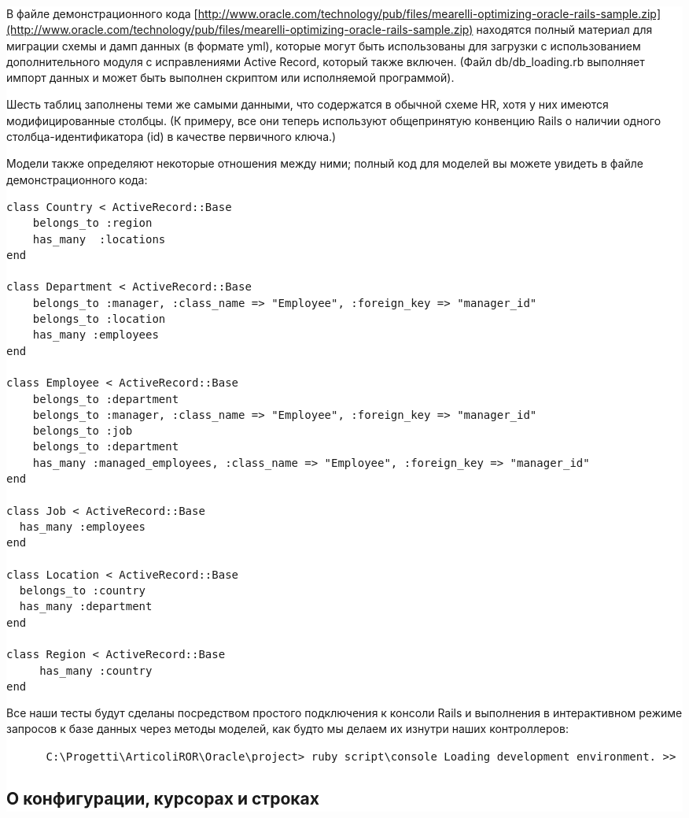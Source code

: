 В файле демонстрационного кода [http://www.oracle.com/technology/pub/files/mearelli-optimizing-oracle-rails-sample.zip](http://www.oracle.com/technology/pub/files/mearelli-optimizing-oracle-rails-sample.zip) находятся полный материал для миграции схемы и дамп данных (в формате yml), которые могут быть использованы для загрузки с использованием дополнительного модуля с исправлениями Active Record, который также включен. (Файл db/db_loading.rb выполняет импорт данных и может быть выполнен скриптом или исполняемой программой).

Шесть таблиц заполнены теми же самыми данными, что содержатся в обычной схеме HR, хотя у них имеются модифицированные столбцы. (К примеру, все они теперь используют общепринятую конвенцию Rails о наличии одного столбца-идентификатора (id) в качестве первичного ключа.)

Модели также определяют некоторые отношения между ними; полный код для моделей вы можете увидеть в файле демонстрационного кода:

<pre>class Country < ActiveRecord::Base  
    belongs_to :region                                                                  
    has_many  :locations  
end  

class Department < ActiveRecord::Base  
    belongs_to :manager, :class_name => "Employee", :foreign_key => "manager_id"  
    belongs_to :location                                                                
    has_many :employees                                                                 
end  

class Employee < ActiveRecord::Base  
    belongs_to :department                                                              
    belongs_to :manager, :class_name => "Employee", :foreign_key => "manager_id"  
    belongs_to :job                                                                     
    belongs_to :department                                                          
    has_many :managed_employees, :class_name => "Employee", :foreign_key => "manager_id"  
end  

class Job < ActiveRecord::Base  
  has_many :employees                                                                  
end  

class Location < ActiveRecord::Base  
  belongs_to :country                                                                
  has_many :department    
end  

class Region < ActiveRecord::Base  
     has_many :country  
end  
</pre>

Все наши тесты будут сделаны посредством простого подключения к консоли Rails и выполнения в интерактивном режиме запросов к базе данных через методы моделей, как будто мы делаем их изнутри наших контроллеров:

<pre>	   C:\Progetti\ArticoliROR\Oracle\project> ruby script\console Loading development environment. >></pre>

## О конфигурации, курсорах и строках
